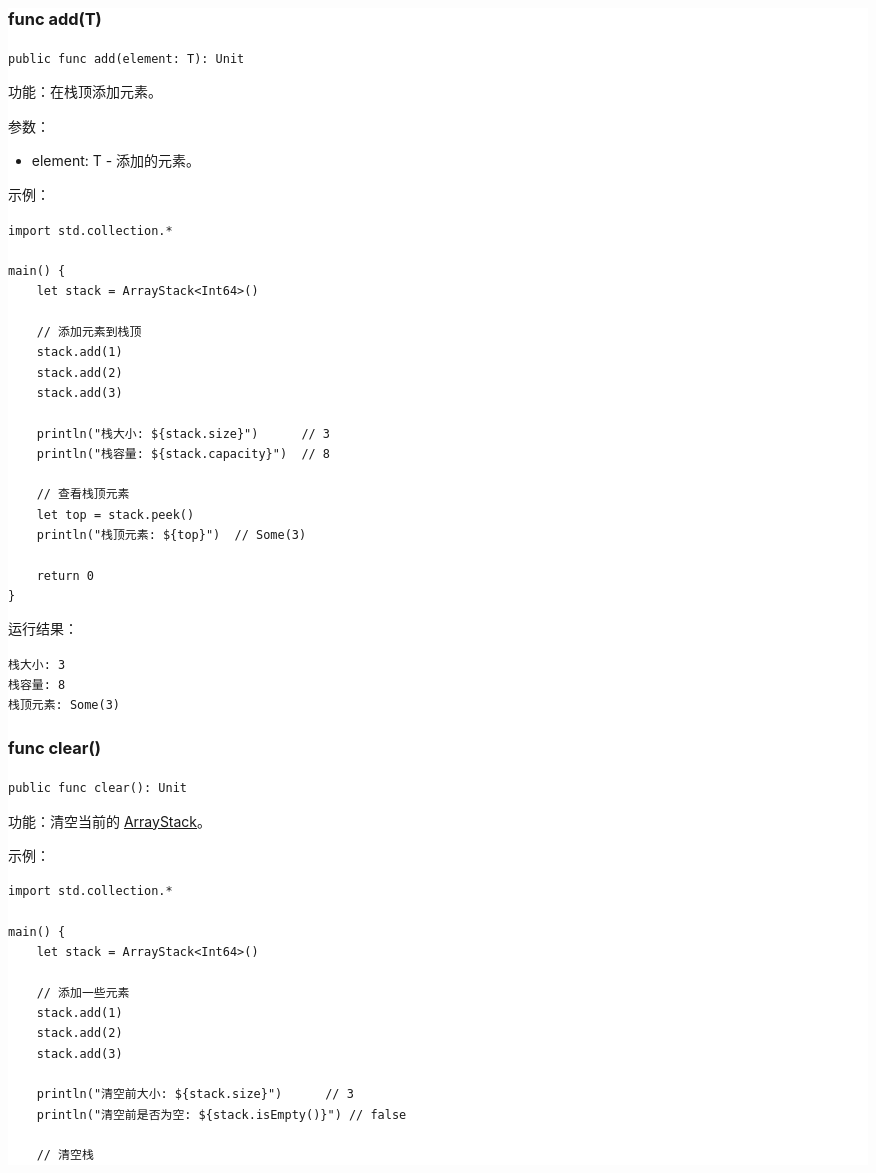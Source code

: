 ### func add(T)

```cangjie
public func add(element: T): Unit
```

功能：在栈顶添加元素。

参数：

- element: T - 添加的元素。

示例：


```cangjie
import std.collection.*

main() {
    let stack = ArrayStack<Int64>()
    
    // 添加元素到栈顶
    stack.add(1)
    stack.add(2)
    stack.add(3)
    
    println("栈大小: ${stack.size}")      // 3
    println("栈容量: ${stack.capacity}")  // 8
    
    // 查看栈顶元素
    let top = stack.peek()
    println("栈顶元素: ${top}")  // Some(3)
    
    return 0
}
```

运行结果：

```text
栈大小: 3
栈容量: 8
栈顶元素: Some(3)
```

### func clear()

```cangjie
public func clear(): Unit
```

功能：清空当前的 [ArrayStack](#class-arraystackt)。

示例：


```cangjie
import std.collection.*

main() {
    let stack = ArrayStack<Int64>()
    
    // 添加一些元素
    stack.add(1)
    stack.add(2)
    stack.add(3)
    
    println("清空前大小: ${stack.size}")      // 3
    println("清空前是否为空: ${stack.isEmpty()}") // false
    
    // 清空栈
```